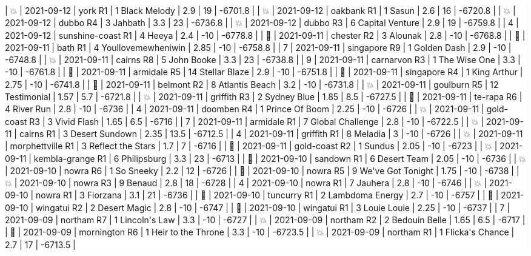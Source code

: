 | :boom:            | 2021-09-12 | york R1                | 1 Black Melody       |   2.9  |     19   |  -6701.8 |
| :boom:            | 2021-09-12 | oakbank R1             | 1 Sasun              |   2.6  |     16   |  -6720.8 |
| :boom:            | 2021-09-12 | dubbo R4               | 3 Jahbath            |   3.3  |     23   |  -6736.8 |
| :boom:            | 2021-09-12 | dubbo R3               | 6 Capital Venture    |   2.9  |     19   |  -6759.8 |
| 4                 | 2021-09-12 | sunshine-coast R1      | 4 Heeya              |   2.4  |    -10   |  -6778.8 |
| :2nd_place_medal: | 2021-09-11 | chester R2             | 3 Alounak            |   2.8  |    -10   |  -6768.8 |
| :3rd_place_medal: | 2021-09-11 | bath R1                | 4 Youllovemewheniwin |   2.85 |    -10   |  -6758.8 |
| 7                 | 2021-09-11 | singapore R9           | 1 Golden Dash        |   2.9  |    -10   |  -6748.8 |
| :boom:            | 2021-09-11 | cairns R8              | 5 John Booke         |   3.3  |     23   |  -6738.8 |
| 9                 | 2021-09-11 | carnarvon R3           | 1 The Wise One       |   3.3  |    -10   |  -6761.8 |
| :3rd_place_medal: | 2021-09-11 | armidale R5            | 14 Stellar Blaze     |   2.9  |    -10   |  -6751.8 |
| :2nd_place_medal: | 2021-09-11 | singapore R4           | 1 King Arthur        |   2.75 |    -10   |  -6741.8 |
| :3rd_place_medal: | 2021-09-11 | belmont R2             | 8 Atlantis Beach     |   3.2  |    -10   |  -6731.8 |
| :boom:            | 2021-09-11 | goulburn R5            | 12 Testimonial       |   1.57 |      5.7 |  -6721.8 |
| :boom:            | 2021-09-11 | griffith R3            | 2 Sydney Blue        |   1.85 |      8.5 |  -6727.5 |
| :2nd_place_medal: | 2021-09-11 | te-rapa R6             | 4 River Run          |   2.8  |    -10   |  -6736   |
| 4                 | 2021-09-11 | doomben R4             | 1 Prince Of Boom     |   2.25 |    -10   |  -6726   |
| :boom:            | 2021-09-11 | gold-coast R3          | 3 Vivid Flash        |   1.65 |      6.5 |  -6716   |
| 7                 | 2021-09-11 | armidale R1            | 7 Global Challenge   |   2.8  |    -10   |  -6722.5 |
| :boom:            | 2021-09-11 | cairns R1              | 3 Desert Sundown     |   2.35 |     13.5 |  -6712.5 |
| 4                 | 2021-09-11 | griffith R1            | 8 Meladia            |   3    |    -10   |  -6726   |
| :boom:            | 2021-09-11 | morphettville R1       | 3 Reflect the Stars  |   1.7  |      7   |  -6716   |
| :2nd_place_medal: | 2021-09-11 | gold-coast R2          | 1 Sundus             |   2.05 |    -10   |  -6723   |
| :boom:            | 2021-09-11 | kembla-grange R1       | 6 Philipsburg        |   3.3  |     23   |  -6713   |
| :2nd_place_medal: | 2021-09-10 | sandown R1             | 6 Desert Team        |   2.05 |    -10   |  -6736   |
| :boom:            | 2021-09-10 | nowra R6               | 1 So Sneeky          |   2.2  |     12   |  -6726   |
| :3rd_place_medal: | 2021-09-10 | nowra R5               | 9 We've Got Tonight  |   1.75 |    -10   |  -6738   |
| :boom:            | 2021-09-10 | nowra R3               | 9 Benaud             |   2.8  |     18   |  -6728   |
| 4                 | 2021-09-10 | nowra R1               | 7 Jauhera            |   2.8  |    -10   |  -6746   |
| :boom:            | 2021-09-10 | nowra R1               | 3 Fiorzana           |   3.1  |     21   |  -6736   |
| :2nd_place_medal: | 2021-09-10 | tuncurry R1            | 2 Lambdoma Energy    |   2.7  |    -10   |  -6757   |
| :3rd_place_medal: | 2021-09-10 | wingatui R2            | 2 Desert Magic       |   2.8  |    -10   |  -6747   |
| :3rd_place_medal: | 2021-09-10 | wingatui R1            | 3 Louie Louie        |   2.25 |    -10   |  -6737   |
| 7                 | 2021-09-09 | northam R7             | 1 Lincoln's Law      |   3.3  |    -10   |  -6727   |
| :boom:            | 2021-09-09 | northam R2             | 2 Bedouin Belle      |   1.65 |      6.5 |  -6717   |
| :3rd_place_medal: | 2021-09-09 | mornington R6          | 1 Heir to the Throne |   3.3  |    -10   |  -6723.5 |
| :boom:            | 2021-09-09 | northam R1             | 1 Flicka's Chance    |   2.7  |     17   |  -6713.5 |